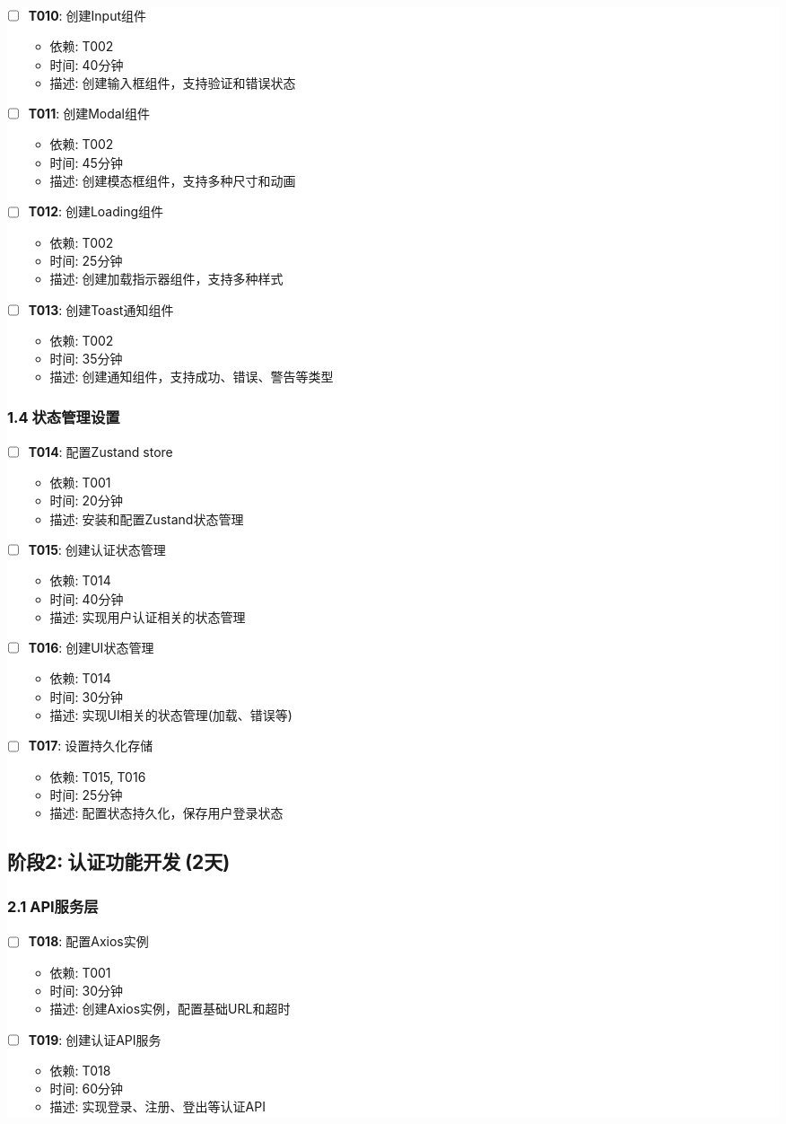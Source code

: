 - [ ] **T010**: 创建Input组件
  - 依赖: T002
  - 时间: 40分钟
  - 描述: 创建输入框组件，支持验证和错误状态

- [ ] **T011**: 创建Modal组件
  - 依赖: T002
  - 时间: 45分钟
  - 描述: 创建模态框组件，支持多种尺寸和动画

- [ ] **T012**: 创建Loading组件
  - 依赖: T002
  - 时间: 25分钟
  - 描述: 创建加载指示器组件，支持多种样式

- [ ] **T013**: 创建Toast通知组件
  - 依赖: T002
  - 时间: 35分钟
  - 描述: 创建通知组件，支持成功、错误、警告等类型

### 1.4 状态管理设置
- [ ] **T014**: 配置Zustand store
  - 依赖: T001
  - 时间: 20分钟
  - 描述: 安装和配置Zustand状态管理

- [ ] **T015**: 创建认证状态管理
  - 依赖: T014
  - 时间: 40分钟
  - 描述: 实现用户认证相关的状态管理

- [ ] **T016**: 创建UI状态管理
  - 依赖: T014
  - 时间: 30分钟
  - 描述: 实现UI相关的状态管理(加载、错误等)

- [ ] **T017**: 设置持久化存储
  - 依赖: T015, T016
  - 时间: 25分钟
  - 描述: 配置状态持久化，保存用户登录状态

## 阶段2: 认证功能开发 (2天)

### 2.1 API服务层
- [ ] **T018**: 配置Axios实例
  - 依赖: T001
  - 时间: 30分钟
  - 描述: 创建Axios实例，配置基础URL和超时

- [ ] **T019**: 创建认证API服务
  - 依赖: T018
  - 时间: 60分钟
  - 描述: 实现登录、注册、登出等认证API
